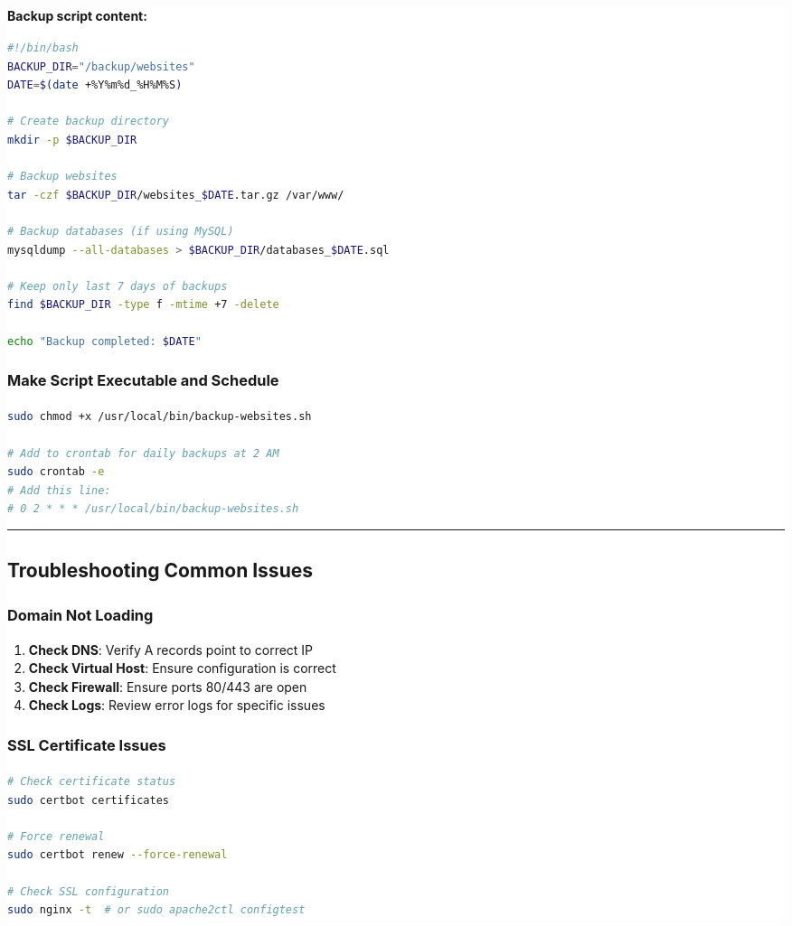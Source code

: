 **Backup script content:**
```bash
#!/bin/bash
BACKUP_DIR="/backup/websites"
DATE=$(date +%Y%m%d_%H%M%S)

# Create backup directory
mkdir -p $BACKUP_DIR

# Backup websites
tar -czf $BACKUP_DIR/websites_$DATE.tar.gz /var/www/

# Backup databases (if using MySQL)
mysqldump --all-databases > $BACKUP_DIR/databases_$DATE.sql

# Keep only last 7 days of backups
find $BACKUP_DIR -type f -mtime +7 -delete

echo "Backup completed: $DATE"
```

### Make Script Executable and Schedule
```bash
sudo chmod +x /usr/local/bin/backup-websites.sh

# Add to crontab for daily backups at 2 AM
sudo crontab -e
# Add this line:
# 0 2 * * * /usr/local/bin/backup-websites.sh
```

---

## Troubleshooting Common Issues

### Domain Not Loading
1. **Check DNS**: Verify A records point to correct IP
2. **Check Virtual Host**: Ensure configuration is correct
3. **Check Firewall**: Ensure ports 80/443 are open
4. **Check Logs**: Review error logs for specific issues

### SSL Certificate Issues
```bash
# Check certificate status
sudo certbot certificates

# Force renewal
sudo certbot renew --force-renewal

# Check SSL configuration
sudo nginx -t  # or sudo apache2ctl configtest
```
